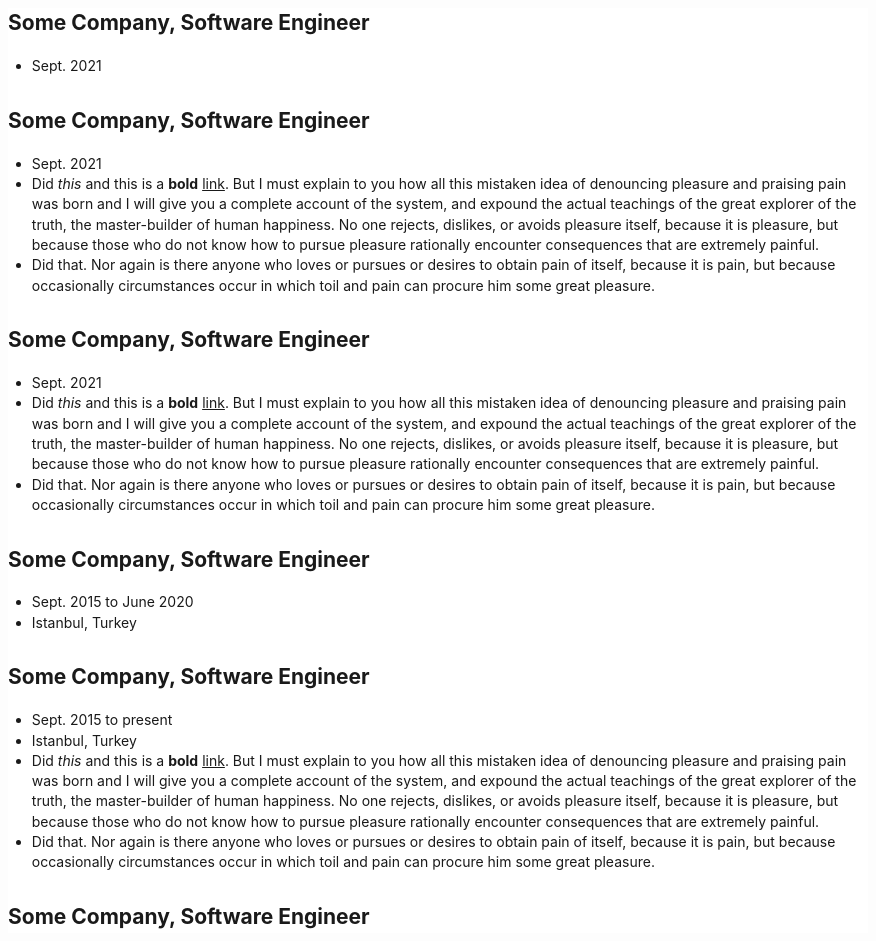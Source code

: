 ## Some **Company**, Software Engineer

- Sept. 2021

## Some **Company**, Software Engineer

- Sept. 2021
- Did *this* and this is a **bold** [link](https://example.com). But I must explain to you how all this mistaken idea of denouncing pleasure and praising pain was born and I will give you a complete account of the system, and expound the actual teachings of the great explorer of the truth, the master-builder of human happiness. No one rejects, dislikes, or avoids pleasure itself, because it is pleasure, but because those who do not know how to pursue pleasure rationally encounter consequences that are extremely painful.
- Did that. Nor again is there anyone who loves or pursues or desires to obtain pain of itself, because it is pain, but because occasionally circumstances occur in which toil and pain can procure him some great pleasure.

## Some **Company**, Software Engineer

- Sept. 2021
- Did *this* and this is a **bold** [link](https://example.com). But I must explain to you how all this mistaken idea of denouncing pleasure and praising pain was born and I will give you a complete account of the system, and expound the actual teachings of the great explorer of the truth, the master-builder of human happiness. No one rejects, dislikes, or avoids pleasure itself, because it is pleasure, but because those who do not know how to pursue pleasure rationally encounter consequences that are extremely painful.
- Did that. Nor again is there anyone who loves or pursues or desires to obtain pain of itself, because it is pain, but because occasionally circumstances occur in which toil and pain can procure him some great pleasure.

## Some **Company**, Software Engineer

- Sept. 2015 to June 2020
- Istanbul, Turkey

## Some **Company**, Software Engineer

- Sept. 2015 to present
- Istanbul, Turkey
- Did *this* and this is a **bold** [link](https://example.com). But I must explain to you how all this mistaken idea of denouncing pleasure and praising pain was born and I will give you a complete account of the system, and expound the actual teachings of the great explorer of the truth, the master-builder of human happiness. No one rejects, dislikes, or avoids pleasure itself, because it is pleasure, but because those who do not know how to pursue pleasure rationally encounter consequences that are extremely painful.
- Did that. Nor again is there anyone who loves or pursues or desires to obtain pain of itself, because it is pain, but because occasionally circumstances occur in which toil and pain can procure him some great pleasure.

## Some **Company**, Software Engineer
